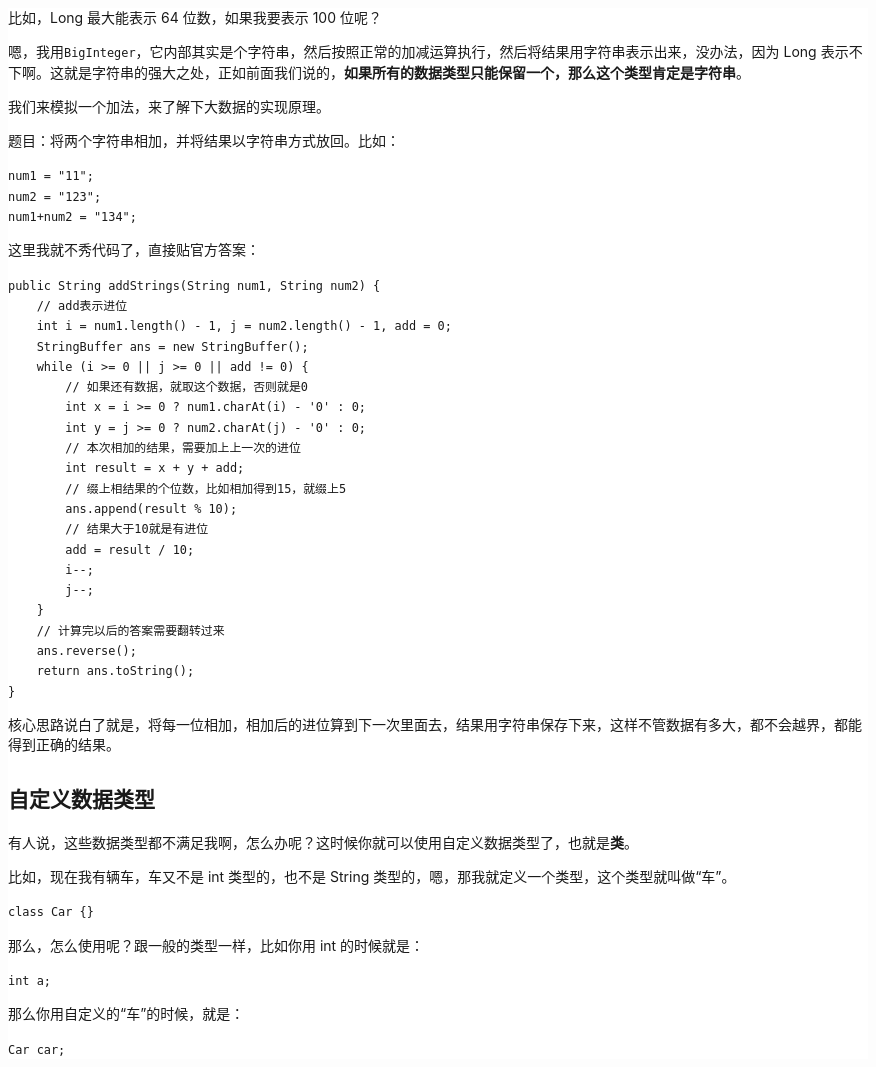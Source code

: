 比如，Long 最大能表示 64 位数，如果我要表示 100 位呢？

嗯，我用`BigInteger`，它内部其实是个字符串，然后按照正常的加减运算执行，然后将结果用字符串表示出来，没办法，因为 Long 表示不下啊。这就是字符串的强大之处，正如前面我们说的，**如果所有的数据类型只能保留一个，那么这个类型肯定是字符串**。

我们来模拟一个加法，来了解下大数据的实现原理。

题目：将两个字符串相加，并将结果以字符串方式放回。比如：

    num1 = "11";
    num2 = "123";
    num1+num2 = "134";
    

这里我就不秀代码了，直接贴官方答案：

    public String addStrings(String num1, String num2) {
        // add表示进位 
        int i = num1.length() - 1, j = num2.length() - 1, add = 0;
        StringBuffer ans = new StringBuffer();
        while (i >= 0 || j >= 0 || add != 0) {
            // 如果还有数据，就取这个数据，否则就是0
            int x = i >= 0 ? num1.charAt(i) - '0' : 0;
            int y = j >= 0 ? num2.charAt(j) - '0' : 0;
            // 本次相加的结果，需要加上上一次的进位
            int result = x + y + add;
            // 缀上相结果的个位数，比如相加得到15，就缀上5
            ans.append(result % 10);
            // 结果大于10就是有进位
            add = result / 10;
            i--;
            j--;
        }
        // 计算完以后的答案需要翻转过来
        ans.reverse();
        return ans.toString();
    }
    

核心思路说白了就是，将每一位相加，相加后的进位算到下一次里面去，结果用字符串保存下来，这样不管数据有多大，都不会越界，都能得到正确的结果。

自定义数据类型
-------

有人说，这些数据类型都不满足我啊，怎么办呢？这时候你就可以使用自定义数据类型了，也就是**类**。

比如，现在我有辆车，车又不是 int 类型的，也不是 String 类型的，嗯，那我就定义一个类型，这个类型就叫做“车”。

    class Car {}
    

那么，怎么使用呢？跟一般的类型一样，比如你用 int 的时候就是：

    int a;
    

那么你用自定义的“车”的时候，就是：

    Car car;
    